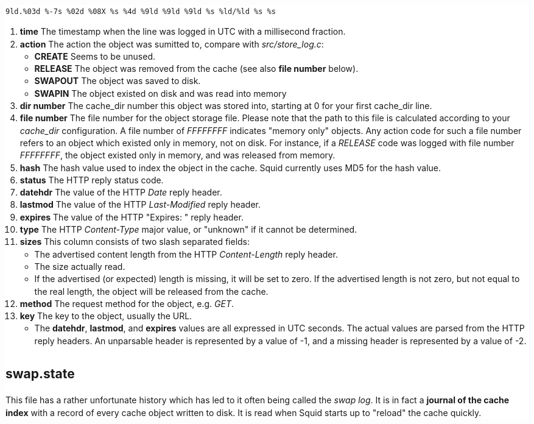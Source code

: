     9ld.%03d %-7s %02d %08X %s %4d %9ld %9ld %9ld %s %ld/%ld %s %s

1. **time** The timestamp when the line was logged in UTC with a
    millisecond fraction.
1. **action** The action the object was sumitted to, compare with
    *src/store_log.c*:
      - **CREATE** Seems to be unused.
      - **RELEASE** The object was removed from the cache (see also
        **file number** below).
      - **SWAPOUT** The object was saved to disk.
      - **SWAPIN** The object existed on disk and was read into memory
1. **dir number** The cache_dir number this object was stored into,
    starting at 0 for your first cache_dir line.
1. **file number** The file number for the object storage file. Please
    note that the path to this file is calculated according to your
    *cache_dir* configuration. A file number of *FFFFFFFF* indicates
    "memory only" objects. Any action code for such a file number refers
    to an object which existed only in memory, not on disk. For
    instance, if a *RELEASE* code was logged with file number
    *FFFFFFFF*, the object existed only in memory, and was released from
    memory.
1. **hash** The hash value used to index the object in the cache. Squid
    currently uses MD5 for the hash value.
1. **status** The HTTP reply status code.
1. **datehdr** The value of the HTTP *Date* reply header.
1. **lastmod** The value of the HTTP *Last-Modified* reply header.
1. **expires** The value of the HTTP "Expires: " reply header.
10. **type** The HTTP *Content-Type* major value, or "unknown" if it
    cannot be determined.
11. **sizes** This column consists of two slash separated fields:
    - The advertised content length from the HTTP *Content-Length*
        reply header.
    - The size actually read.
    - If the advertised (or expected) length is missing, it will
        be set to zero. If the advertised length is not zero, but
        not equal to the real length, the object will be released
        from the cache.
12. **method** The request method for the object, e.g. *GET*.
13. **key** The key to the object, usually the URL.
    -   The **datehdr**, **lastmod**, and **expires** values are all
        expressed in UTC seconds. The actual values are parsed from the
        HTTP reply headers. An unparsable header is represented by a
        value of -1, and a missing header is represented by a value of
        -2.

## swap.state

This file has a rather unfortunate history which has led to it often
being called the *swap log*. It is in fact a **journal of the cache
index** with a record of every cache object written to disk. It is read
when Squid starts up to "reload" the cache quickly.
